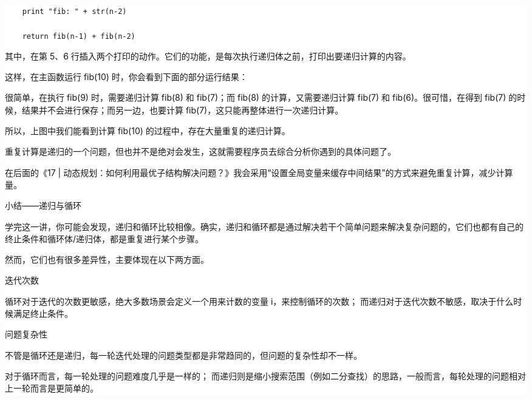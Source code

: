 		print "fib: " + str(n-2)

		return fib(n-1) + fib(n-2)


其中，在第 5、6 行插入两个打印的动作。它们的功能，是每次执行递归体之前，打印出要递归计算的内容。

这样，在主函数运行 fib(10) 时，你会看到下面的部分运行结果：


很简单，在执行 fib(9) 时，需要递归计算 fib(8) 和 fib(7)；而 fib(8) 的计算，又需要递归计算 fib(7) 和 fib(6)。很可惜，在得到 fib(7) 的时候，结果并不会进行保存；而另一边，也要计算 fib(7)，这只能再整体进行一次递归计算。

所以，上图中我们能看到计算 fib(10) 的过程中，存在大量重复的递归计算。

重复计算是递归的一个问题，但也并不是绝对会发生，这就需要程序员去综合分析你遇到的具体问题了。


在后面的《17 | 动态规划：如何利用最优子结构解决问题？》我会采用“设置全局变量来缓存中间结果”的方式来避免重复计算，减少计算量。


小结——递归与循环

学完这一讲，你可能会发现，递归和循环比较相像。确实，递归和循环都是通过解决若干个简单问题来解决复杂问题的，它们也都有自己的终止条件和循环体/递归体，都是重复进行某个步骤。

然而，它们也有很多差异性，主要体现在以下两方面。

迭代次数


循环对于迭代的次数更敏感，绝大多数场景会定义一个用来计数的变量 i，来控制循环的次数；
而递归对于迭代次数不敏感，取决于什么时候满足终止条件。


问题复杂性

不管是循环还是递归，每一轮迭代处理的问题类型都是非常趋同的，但问题的复杂性却不一样。


对于循环而言，每一轮处理的问题难度几乎是一样的；
而递归则是缩小搜索范围（例如二分查找）的思路，一般而言，每轮处理的问题相对上一轮而言是更简单的。


                        
                        
                            